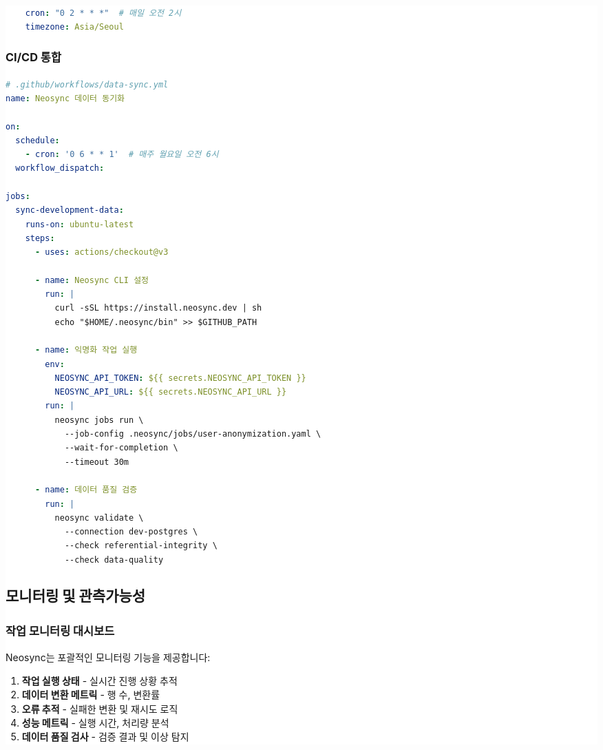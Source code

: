 ```yaml
    cron: "0 2 * * *"  # 매일 오전 2시
    timezone: Asia/Seoul
```

### CI/CD 통합

```yaml
# .github/workflows/data-sync.yml
name: Neosync 데이터 동기화

on:
  schedule:
    - cron: '0 6 * * 1'  # 매주 월요일 오전 6시
  workflow_dispatch:

jobs:
  sync-development-data:
    runs-on: ubuntu-latest
    steps:
      - uses: actions/checkout@v3
      
      - name: Neosync CLI 설정
        run: |
          curl -sSL https://install.neosync.dev | sh
          echo "$HOME/.neosync/bin" >> $GITHUB_PATH
      
      - name: 익명화 작업 실행
        env:
          NEOSYNC_API_TOKEN: ${{ secrets.NEOSYNC_API_TOKEN }}
          NEOSYNC_API_URL: ${{ secrets.NEOSYNC_API_URL }}
        run: |
          neosync jobs run \
            --job-config .neosync/jobs/user-anonymization.yaml \
            --wait-for-completion \
            --timeout 30m
      
      - name: 데이터 품질 검증
        run: |
          neosync validate \
            --connection dev-postgres \
            --check referential-integrity \
            --check data-quality
```

## 모니터링 및 관측가능성

### 작업 모니터링 대시보드

Neosync는 포괄적인 모니터링 기능을 제공합니다:

1. **작업 실행 상태** - 실시간 진행 상황 추적
2. **데이터 변환 메트릭** - 행 수, 변환률
3. **오류 추적** - 실패한 변환 및 재시도 로직
4. **성능 메트릭** - 실행 시간, 처리량 분석
5. **데이터 품질 검사** - 검증 결과 및 이상 탐지
